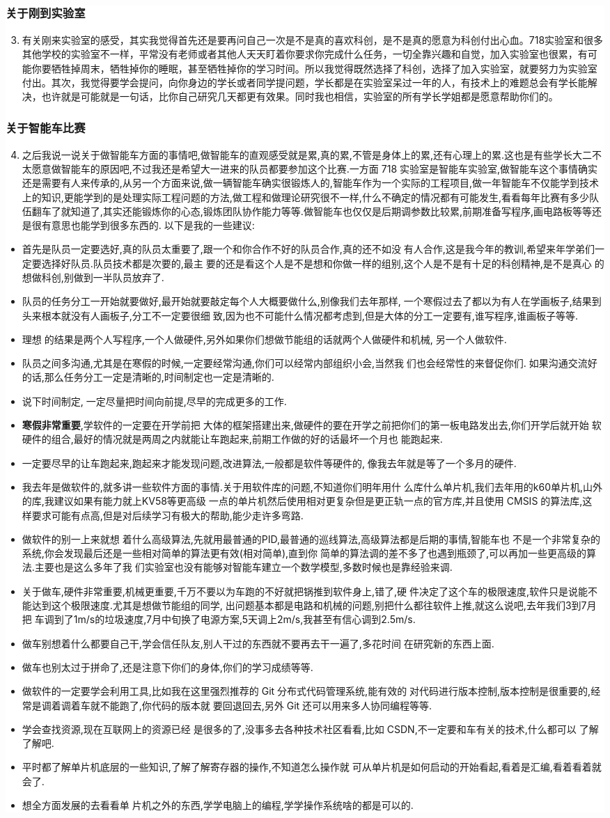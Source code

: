 ### 关于刚到实验室

3. 有关刚来实验室的感受，其实我觉得首先还是要再问自己一次是不是真的喜欢科创，是不是真的愿意为科创付出心血。718实验室和很多其他学校的实验室不一样，平常没有老师或者其他人天天盯着你要求你完成什么任务，一切全靠兴趣和自觉，加入实验室也很累，有可能你要牺牲掉周末，牺牲掉你的睡眠，甚至牺牲掉你的学习时间。所以我觉得既然选择了科创，选择了加入实验室，就要努力为实验室付出。其次，我觉得要学会提问，向你身边的学长或者同学提问题，学长都是在实验室呆过一年的人，有技术上的难题总会有学长能解决，也许就是可能就是一句话，比你自己研究几天都更有效果。同时我也相信，实验室的所有学长学姐都是愿意帮助你们的。 

### 关于智能车比赛
4. 之后我说一说关于做智能车方面的事情吧,做智能车的直观感受就是累,真的累,不管是身体上的累,还有心理上的累.这也是有些学长大二不太愿意做智能车的原因吧,不过我还是希望大一进来的队员都要参加这个比赛.一方面 718 实验室是智能车实验室,做智能车这个事情确实还是需要有人来传承的,从另一个方面来说,做一辆智能车确实很锻炼人的,智能车作为一个实际的工程项目,做一年智能车不仅能学到技术上的知识,更能学到的是处理实际工程问题的方法,做工程和做理论研究很不一样,什么不确定的情况都有可能发生,看看每年比赛有多少队伍翻车了就知道了,其实还能锻炼你的心态,锻炼团队协作能力等等.做智能车也仅仅是后期调参数比较累,前期准备写程序,画电路板等等还是很有意思也能学到很多东西的. 以下是我的一些建议: 
 * 首先是队员一定要选好,真的队员太重要了,跟一个和你合作不好的队员合作,真的还不如没
有人合作,这是我今年的教训,希望来年学弟们一定要选择好队员.队员技术都是次要的,最主
要的还是看这个人是不是想和你做一样的组别,这个人是不是有十足的科创精神,是不是真心
的想做科创,别做到一半队员放弃了. 
 * 队员的任务分工一开始就要做好,最开始就要敲定每个人大概要做什么,别像我们去年那样,
一个寒假过去了都以为有人在学画板子,结果到头来根本就没有人画板子,分工不一定要很细
致,因为也不可能什么情况都考虑到,但是大体的分工一定要有,谁写程序,谁画板子等等.
 * 理想
的结果是两个人写程序,一个人做硬件,另外如果你们想做节能组的话就两个人做硬件和机械,
另一个人做软件. 
 * 队员之间多沟通,尤其是在寒假的时候,一定要经常沟通,你们可以经常内部组织小会,当然我
们也会经常性的来督促你们. 
如果沟通交流好的话,那么任务分工一定是清晰的,时间制定也一定是清晰的.
 * 说下时间制定,
一定尽量把时间向前提,尽早的完成更多的工作.
 * **寒假非常重要**,学软件的一定要在开学前把
大体的框架搭建出来,做硬件的要在开学之前把你们的第一板电路发出去,你们开学后就开始
软硬件的组合,最好的情况就是两周之内就能让车跑起来,前期工作做的好的话最坏一个月也
能跑起来.
 * 一定要尽早的让车跑起来,跑起来才能发现问题,改进算法,一般都是软件等硬件的,
像我去年就是等了一个多月的硬件. 

 * 我去年是做软件的,就多讲一些软件方面的事情.关于用软件库的问题,不知道你们明年用什
么库什么单片机,我们去年用的k60单片机,山外的库,我建议如果有能力就上KV58等更高级
一点的单片机然后使用相对更复杂但是更正轨一点的官方库,并且使用 CMSIS 的算法库,这
样要求可能有点高,但是对后续学习有极大的帮助,能少走许多弯路.
 * 做软件的别一上来就想
着什么高级算法,先就用最普通的PID,最普通的巡线算法,高级算法都是后期的事情,智能车也
不是一个非常复杂的系统,你会发现最后还是一些相对简单的算法更有效(相对简单),直到你
 简单的算法调的差不多了也遇到瓶颈了,可以再加一些更高级的算法.主要也是这么多年了我
们实验室也没有能够对智能车建立一个数学模型,多数时候也是靠经验来调. 
 * 关于做车,硬件非常重要,机械更重要,千万不要以为车跑的不好就把锅推到软件身上,错了,硬
件决定了这个车的极限速度,软件只是说能不能达到这个极限速度.尤其是想做节能组的同学,
出问题基本都是电路和机械的问题,别把什么都往软件上推,就这么说吧,去年我们3到7月把
车调到了1m/s的垃圾速度,7月中旬换了电源方案,5天调上2m/s,我甚至有信心调到2.5m/s. 
 * 做车别想着什么都要自己干,学会信任队友,别人干过的东西就不要再去干一遍了,多花时间
在研究新的东西上面.
 * 做车也别太过于拼命了,还是注意下你们的身体,你们的学习成绩等等. 
 * 做软件的一定要学会利用工具,比如我在这里强烈推荐的 Git 分布式代码管理系统,能有效的
对代码进行版本控制,版本控制是很重要的,经常是调着调着车就不能跑了,你代码的版本就
要回退回去,另外 Git 还可以用来多人协同编程等等.
 * 学会查找资源,现在互联网上的资源已经
是很多的了,没事多去各种技术社区看看,比如 CSDN,不一定要和车有关的技术,什么都可以
了解了解吧.
 * 平时都了解单片机底层的一些知识,了解了解寄存器的操作,不知道怎么操作就
可从单片机是如何启动的开始看起,看着是汇编,看着看着就会了.
 * 想全方面发展的去看看单
片机之外的东西,学学电脑上的编程,学学操作系统啥的都是可以的. 

